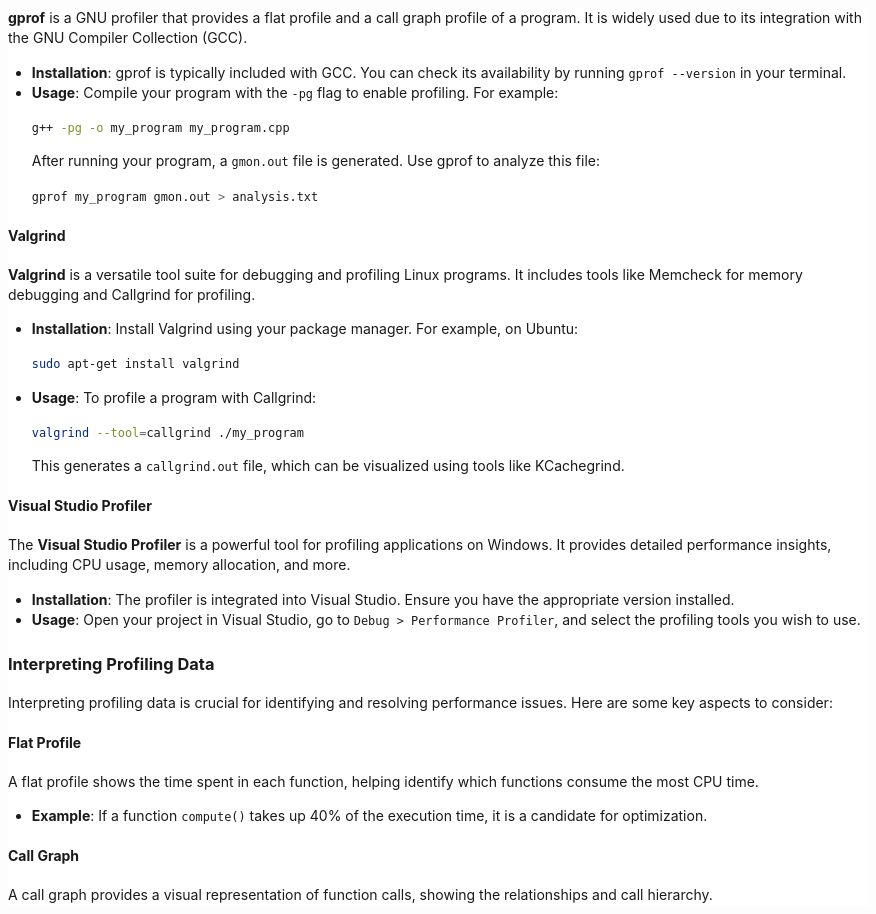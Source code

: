 **gprof** is a GNU profiler that provides a flat profile and a call graph profile of a program. It is widely used due to its integration with the GNU Compiler Collection (GCC).

- **Installation**: gprof is typically included with GCC. You can check its availability by running `gprof --version` in your terminal.
- **Usage**: Compile your program with the `-pg` flag to enable profiling. For example:
  ```bash
  g++ -pg -o my_program my_program.cpp
  ```
  After running your program, a `gmon.out` file is generated. Use gprof to analyze this file:
  ```bash
  gprof my_program gmon.out > analysis.txt
  ```

#### Valgrind

**Valgrind** is a versatile tool suite for debugging and profiling Linux programs. It includes tools like Memcheck for memory debugging and Callgrind for profiling.

- **Installation**: Install Valgrind using your package manager. For example, on Ubuntu:
  ```bash
  sudo apt-get install valgrind
  ```
- **Usage**: To profile a program with Callgrind:
  ```bash
  valgrind --tool=callgrind ./my_program
  ```
  This generates a `callgrind.out` file, which can be visualized using tools like KCachegrind.

#### Visual Studio Profiler

The **Visual Studio Profiler** is a powerful tool for profiling applications on Windows. It provides detailed performance insights, including CPU usage, memory allocation, and more.

- **Installation**: The profiler is integrated into Visual Studio. Ensure you have the appropriate version installed.
- **Usage**: Open your project in Visual Studio, go to `Debug > Performance Profiler`, and select the profiling tools you wish to use.

### Interpreting Profiling Data

Interpreting profiling data is crucial for identifying and resolving performance issues. Here are some key aspects to consider:

#### Flat Profile

A flat profile shows the time spent in each function, helping identify which functions consume the most CPU time.

- **Example**: If a function `compute()` takes up 40% of the execution time, it is a candidate for optimization.

#### Call Graph

A call graph provides a visual representation of function calls, showing the relationships and call hierarchy.
